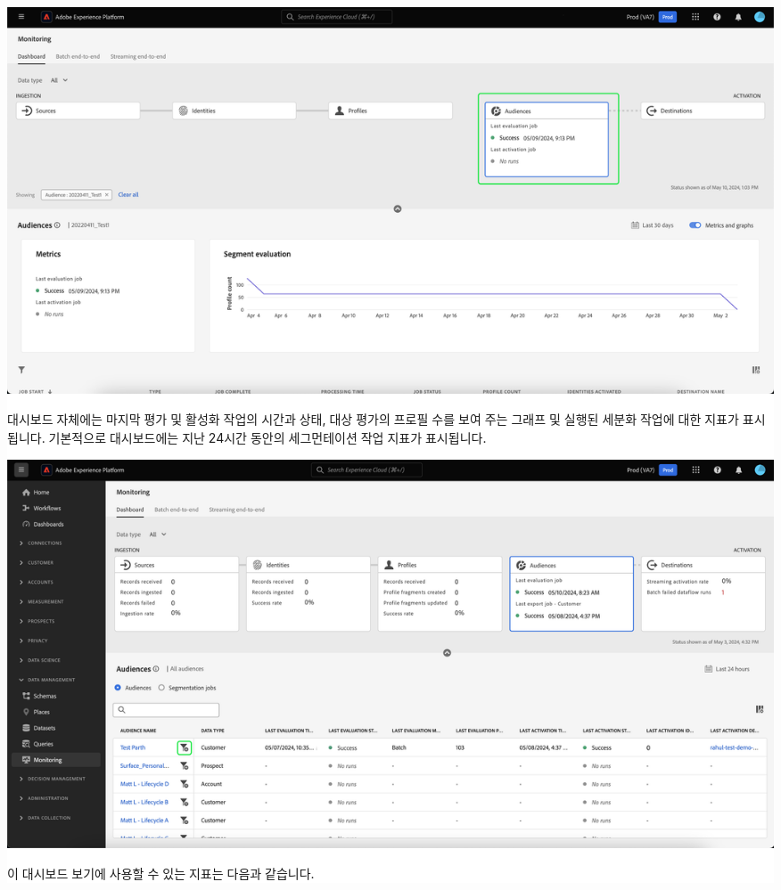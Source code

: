 ![대상 카드입니다. 마지막 평가 작업 및 마지막 활성화 작업에 대한 정보가 표시됩니다.](../assets/ui/monitor-audiences/specified-audience-card.png)

대시보드 자체에는 마지막 평가 및 활성화 작업의 시간과 상태, 대상 평가의 프로필 수를 보여 주는 그래프 및 실행된 세분화 작업에 대한 지표가 표시됩니다. 기본적으로 대시보드에는 지난 24시간 동안의 세그먼테이션 작업 지표가 표시됩니다.

![필터링된 대상 대시보드입니다. 이 대상자에 대해 실행된 다양한 세분화 작업에 대한 정보가 표시됩니다.](../assets/ui/monitor-audiences/filter-audience.png)

이 대시보드 보기에 사용할 수 있는 지표는 다음과 같습니다.
